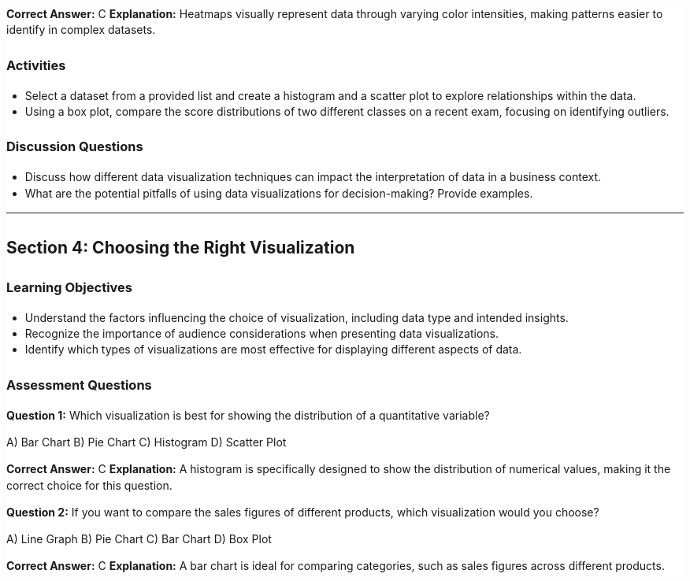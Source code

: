 **Correct Answer:** C
**Explanation:** Heatmaps visually represent data through varying color intensities, making patterns easier to identify in complex datasets.

### Activities
- Select a dataset from a provided list and create a histogram and a scatter plot to explore relationships within the data.
- Using a box plot, compare the score distributions of two different classes on a recent exam, focusing on identifying outliers.

### Discussion Questions
- Discuss how different data visualization techniques can impact the interpretation of data in a business context.
- What are the potential pitfalls of using data visualizations for decision-making? Provide examples.

---

## Section 4: Choosing the Right Visualization

### Learning Objectives
- Understand the factors influencing the choice of visualization, including data type and intended insights.
- Recognize the importance of audience considerations when presenting data visualizations.
- Identify which types of visualizations are most effective for displaying different aspects of data.

### Assessment Questions

**Question 1:** Which visualization is best for showing the distribution of a quantitative variable?

  A) Bar Chart
  B) Pie Chart
  C) Histogram
  D) Scatter Plot

**Correct Answer:** C
**Explanation:** A histogram is specifically designed to show the distribution of numerical values, making it the correct choice for this question.

**Question 2:** If you want to compare the sales figures of different products, which visualization would you choose?

  A) Line Graph
  B) Pie Chart
  C) Bar Chart
  D) Box Plot

**Correct Answer:** C
**Explanation:** A bar chart is ideal for comparing categories, such as sales figures across different products.
